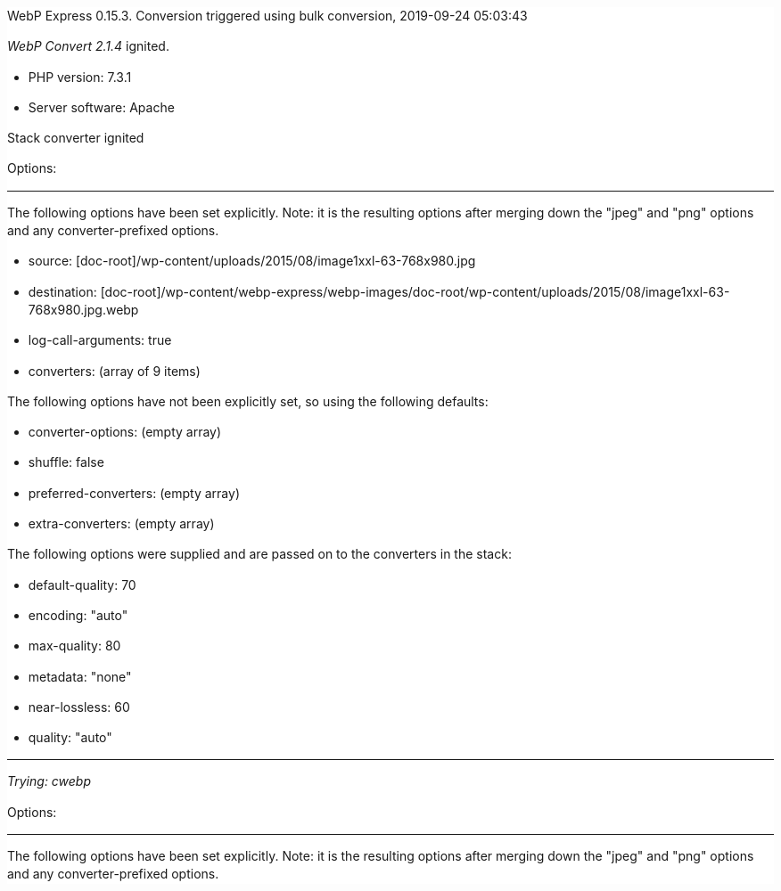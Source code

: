 WebP Express 0.15.3. Conversion triggered using bulk conversion, 2019-09-24 05:03:43


*WebP Convert 2.1.4*  ignited.

- PHP version: 7.3.1

- Server software: Apache


Stack converter ignited


Options:

------------

The following options have been set explicitly. Note: it is the resulting options after merging down the "jpeg" and "png" options and any converter-prefixed options.

- source: [doc-root]/wp-content/uploads/2015/08/image1xxl-63-768x980.jpg

- destination: [doc-root]/wp-content/webp-express/webp-images/doc-root/wp-content/uploads/2015/08/image1xxl-63-768x980.jpg.webp

- log-call-arguments: true

- converters: (array of 9 items)


The following options have not been explicitly set, so using the following defaults:

- converter-options: (empty array)

- shuffle: false

- preferred-converters: (empty array)

- extra-converters: (empty array)


The following options were supplied and are passed on to the converters in the stack:

- default-quality: 70

- encoding: "auto"

- max-quality: 80

- metadata: "none"

- near-lossless: 60

- quality: "auto"

------------



*Trying: cwebp* 


Options:

------------

The following options have been set explicitly. Note: it is the resulting options after merging down the "jpeg" and "png" options and any converter-prefixed options.

